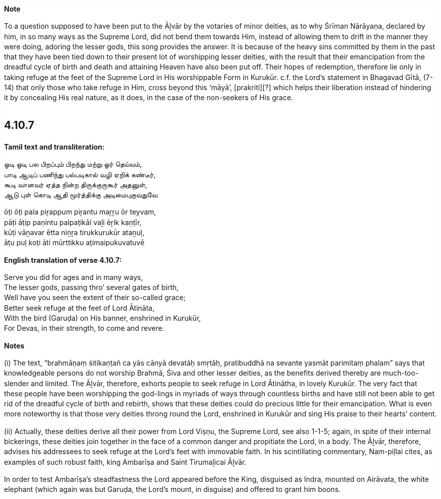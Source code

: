 **Note**

To a question supposed to have been put to the Āḻvār by the votaries of minor deities, as to why Śrīman Nārāyaṇa, declared by him, in so many ways as the Supreme Lord, did not bend them towards Him, instead of allowing them to drift in the manner they were doing, adoring the lesser gods, this song provides the answer. It is because of the heavy sins committed by them in the past that they have been tied down to their present lot of worshipping lesser deities, with the result that their emancipation from the dreadful cycle of birth and death and attaining Heaven have also been put off. Their hopes of redemption, therefore lie only in taking refuge at the feet of the Supreme Lord in His worshippable Form in Kurukūr. c.f. the Lord’s statement in Bhagavad Gītā, (7-14) that only those who take refuge in Him, cross beyond this ‘māyā’, [prakriti][?] which helps their liberation instead of hindering it by concealing His real nature, as it does, in the case of the non-seekers of His grace.




## 4.10.7
**Tamil text and transliteration:**

ஓடி ஓடி பல பிறப்பும் பிறந்து மற்று ஓர் தெய்வம்,  
பாடி ஆடிப் பணிந்து பல்படிகால் வழி ஏறிக் கண்டீர்,  
கூடி வானவர் ஏத்த நின்ற திருக்குருகூர் அதனுள்,  
ஆடு புள் கொடி ஆதி மூர்த்திக்கு அடிமைபுகுவதுவே

ōṭi ōṭi pala piṟappum piṟantu maṟṟu ōr teyvam,  
pāṭi āṭip paṇintu palpaṭikāl vaḻi ēṟik kaṇṭīr,  
kūṭi vāṉavar ētta niṉṟa tirukkurukūr ataṉuḷ,  
āṭu puḷ koṭi āti mūrttikku aṭimaipukuvatuvē

**English translation of verse 4.10.7:**

Serve you did for ages and in many ways,  
The lesser gods, passing thro’ several gates of birth,  
Well have you seen the extent of their so-called grace;  
Better seek refuge at the feet of Lord Ātināta,  
With the bird (Garuḍa) on His banner, enshrined in Kurukūr,  
For Devas, in their strength, to come and revere.

**Notes**

\(i\) The text, “brahmāṇaṃ śitikaṇṭañ ca yās cānyā devatāḥ smṛtāḥ, pratibuddhā na sevante yasmāt parimitaṃ phalam” says that knowledgeable persons do not worship Brahmā, Śiva and other lesser deities, as the benefits derived thereby are much-too-slender and limited. The Āḻvār, therefore, exhorts people to seek refuge in Lord Ātinātha, in lovely Kurukūr. The very fact that these people have been worshipping the god-lings in myriads of ways through countless births and have still not been able to get rid of the dreadful cycle of birth and rebirth, shows that these deities could do precious little for their emancipation. What is even more noteworthy is that those very deities throng round the Lord, enshrined in Kurukūr and sing His praise to their hearts’ content.

\(ii\) Actually, these deities derive all their power from Lord Viṣṇu, the Supreme Lord, see also 1-1-5; again, in spite of their internal bickerings, these deities join together in the face of a common danger and propitiate the Lord, in a body. The Āḻvār, therefore, advises his addressees to seek refuge at the Lord’s feet with immovable faith. In his scintillating commentary, Nam-piḷlai cites, as examples of such robust faith, king Ambarīṣa and Saint Tirumaḻicai Āḻvār.

In order to test Ambarīṣa’s steadfastness the Lord appeared before the King, disguised as Indra, mounted on Airāvata, the white elephant (which again was but Garuḍa, the Lord’s mount, in disguise) and offered to grant him boons.


[^1]:  Pitrubhaktosi Viprarṣe! māñcaiva śaraṇaṃ gataḥ.
[^2]:  Ārādhayan Hṛṣīkeṣam jigye mṛtyuṃ sudurjayam.